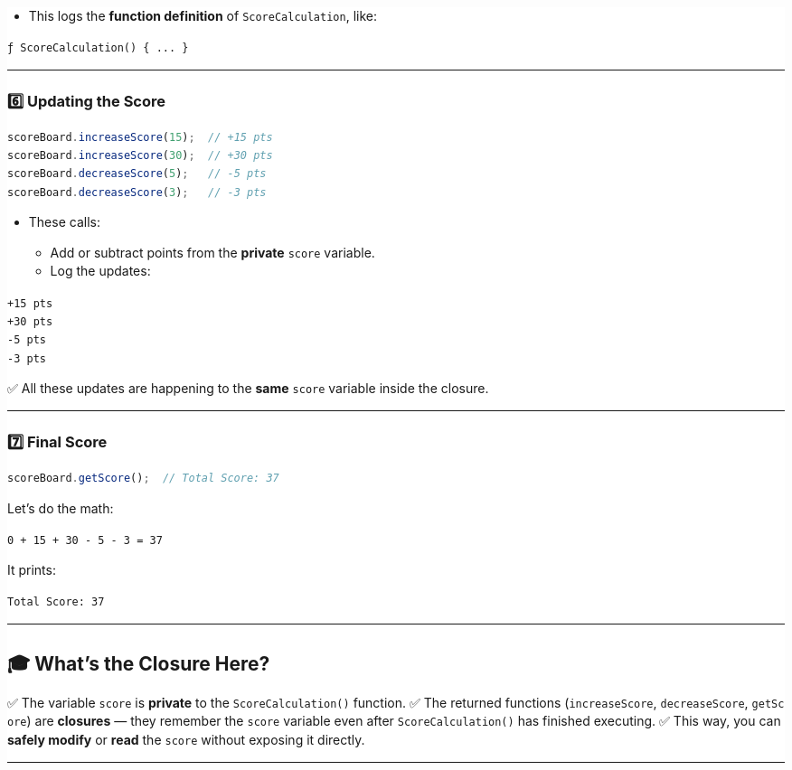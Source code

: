 * This logs the **function definition** of `ScoreCalculation`, like:

```
ƒ ScoreCalculation() { ... }
```

---

### 6️⃣ Updating the Score

```javascript
scoreBoard.increaseScore(15);  // +15 pts
scoreBoard.increaseScore(30);  // +30 pts
scoreBoard.decreaseScore(5);   // -5 pts
scoreBoard.decreaseScore(3);   // -3 pts
```

* These calls:

  * Add or subtract points from the **private** `score` variable.
  * Log the updates:

```
+15 pts
+30 pts
-5 pts
-3 pts
```

✅ All these updates are happening to the **same** `score` variable inside the closure.

---

### 7️⃣ Final Score

```javascript
scoreBoard.getScore();  // Total Score: 37
```

Let’s do the math:

```
0 + 15 + 30 - 5 - 3 = 37
```

It prints:

```
Total Score: 37
```

---

## 🎓 **What’s the Closure Here?**

✅ The variable `score` is **private** to the `ScoreCalculation()` function.
✅ The returned functions (`increaseScore`, `decreaseScore`, `getScore`) are **closures** — they remember the `score` variable even after `ScoreCalculation()` has finished executing.
✅ This way, you can **safely modify** or **read** the `score` without exposing it directly.

---
